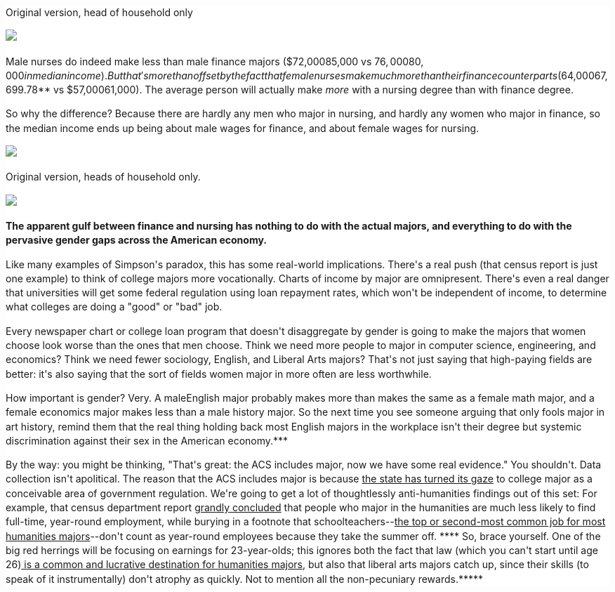 Original version, head of household only

[![](http://1.bp.blogspot.com/-ZDjE95lPYHw/U4Ep2okaiUI/AAAAAAAAEZI/cKHj6zY9N5Q/s1600/GenderMedianIncomeRevised.png)](http://1.bp.blogspot.com/-ZDjE95lPYHw/U4Ep2okaiUI/AAAAAAAAEZI/cKHj6zY9N5Q/s1600/GenderMedianIncomeRevised.png)

  

  
Male nurses do indeed make less than male finance majors ($72,00085,000 vs $76,00080,000 in median income).  
But that's more than offset by the fact that female nurses make much more than their finance counterparts ($64,00067,699.78\*\* vs $57,00061,000). The average person will actually make _more_ with a nursing degree than with finance degree.  
  
So why the difference? Because there are hardly any men who major in nursing, and hardly any women who major in finance, so the median income ends up being about male wages for finance, and about female wages for nursing.  

[![](http://4.bp.blogspot.com/-eh1zF7qYAD4/U3-Q5e2YWkI/AAAAAAAAEYg/pz4HqFoJHVs/s1600/GenderRatios.png)](http://4.bp.blogspot.com/-eh1zF7qYAD4/U3-Q5e2YWkI/AAAAAAAAEYg/pz4HqFoJHVs/s1600/GenderRatios.png)

Original version, heads of household only.

[![](http://1.bp.blogspot.com/-k1UrbvPk8Ls/U4ErZ2hyddI/AAAAAAAAEZU/t2KmZw-LxsQ/s1600/GenderRatios.png)](http://1.bp.blogspot.com/-k1UrbvPk8Ls/U4ErZ2hyddI/AAAAAAAAEZU/t2KmZw-LxsQ/s1600/GenderRatios.png)

  
**The apparent gulf between finance and nursing has nothing to do with the actual majors, and everything to do with the pervasive gender gaps across the American economy.**  
  
Like many examples of Simpson's paradox, this has some real-world implications. There's a real push (that census report is just one example) to think of college majors more vocationally. Charts of income by major are omnipresent. There's even a real danger that universities will get some federal regulation using loan repayment rates, which won't be independent of income, to determine what colleges are doing a "good" or "bad" job.  
  
Every newspaper chart or college loan program that doesn't disaggregate by gender is going to make the majors that women choose look worse than the ones that men choose. Think we need more people to major in computer science, engineering, and economics? Think we need fewer sociology, English, and Liberal Arts majors? That's not just saying that high-paying fields are better: it's also saying that the sort of fields women major in more often are less worthwhile.  
  
How important is gender? Very. A maleEnglish major probably makes more than makes the same as a female math major, and a female economics major makes less than a male history major. So the next time you see someone arguing that only fools major in art history, remind them that the real thing holding back most English majors in the workplace isn't their degree but systemic discrimination against their sex in the American economy.\*\*\*  
  
By the way: you might be thinking, "That's great: the ACS includes major, now we have some real evidence." You shouldn't. Data collection isn't apolitical. The reason that the ACS includes major is because [the state has turned its gaze](http://sappingattention.blogspot.com/2014/03/shipping-maps-and-how-states-see.html) to college major as a conceivable area of government regulation. We're going to get a lot of thoughtlessly anti-humanities findings out of this set: For example, that census department report [grandly concluded](http://www.census.gov/prod/2012pubs/acsbr11-10.pdf) that people who major in the humanities are much less likely to find full-time, year-round employment, while burying in a footnote that schoolteachers--[the top or second-most common job for most humanities majors](http://benschmidt.org/jobs)\--don't count as year-round employees because they take the summer off. \*\*\*\* So, brace yourself. One of the big red herrings will be focusing on earnings for 23-year-olds; this ignores both the fact that law (which you can't start until age 26)[ is a common and lucrative destination for humanities majors](http://www.vox.com/2014/5/23/5742576/heres-what-people-actually-do-with-liberal-arts-degrees), but also that liberal arts majors catch up, since their skills (to speak of it instrumentally) don't atrophy as quickly. Not to mention all the non-pecuniary rewards.\*\*\*\*\*  
  